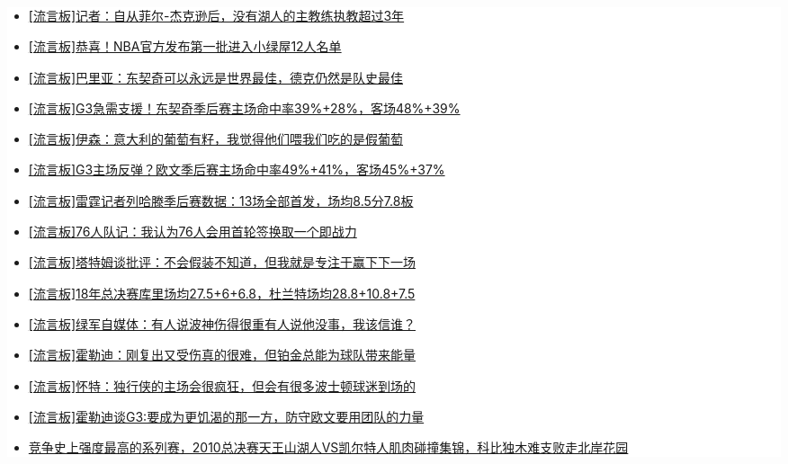+ [[流言板]记者：自从菲尔-杰克逊后，没有湖人的主教练执教超过3年](https://bbs.hupu.com/626776297.html)

+ [[流言板]恭喜！NBA官方发布第一批进入小绿屋12人名单](https://bbs.hupu.com/626775955.html)

+ [[流言板]巴里亚：东契奇可以永远是世界最佳，德克仍然是队史最佳](https://bbs.hupu.com/626775941.html)

+ [[流言板]G3急需支援！东契奇季后赛主场命中率39%+28%，客场48%+39%](https://bbs.hupu.com/626776283.html)

+ [[流言板]伊森：意大利的葡萄有籽，我觉得他们喂我们吃的是假葡萄](https://bbs.hupu.com/626776554.html)

+ [[流言板]G3主场反弹？欧文季后赛主场命中率49%+41%，客场45%+37%](https://bbs.hupu.com/626776196.html)

+ [[流言板]雷霆记者列哈滕季后赛数据：13场全部首发，场均8.5分7.8板](https://bbs.hupu.com/626775718.html)

+ [[流言板]76人队记：我认为76人会用首轮签换取一个即战力](https://bbs.hupu.com/626775785.html)

+ [[流言板]塔特姆谈批评：不会假装不知道，但我就是专注于赢下下一场](https://bbs.hupu.com/626777400.html)

+ [[流言板]18年总决赛库里场均27.5+6+6.8，杜兰特场均28.8+10.8+7.5](https://bbs.hupu.com/626778195.html)

+ [[流言板]绿军自媒体：有人说波神伤得很重有人说他没事，我该信谁？](https://bbs.hupu.com/626777977.html)

+ [[流言板]霍勒迪：刚复出又受伤真的很难，但铂金总能为球队带来能量](https://bbs.hupu.com/626777423.html)

+ [[流言板]怀特：独行侠的主场会很疯狂，但会有很多波士顿球迷到场的](https://bbs.hupu.com/626776949.html)

+ [[流言板]霍勒迪谈G3:要成为更饥渴的那一方，防守欧文要用团队的力量](https://bbs.hupu.com/626776816.html)

+ [竞争史上强度最高的系列赛，2010总决赛天王山湖人VS凯尔特人肌肉碰撞集锦，科比独木难支败走北岸花园](https://bbs.hupu.com/626777610.html)

